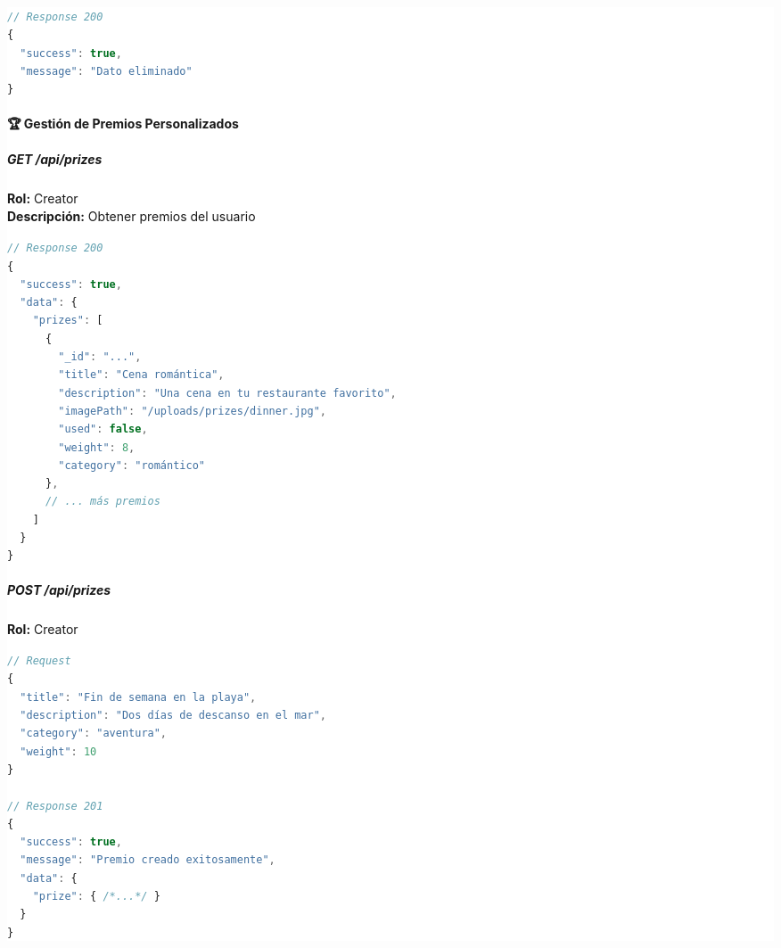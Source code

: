 ```javascript
// Response 200
{
  "success": true,
  "message": "Dato eliminado"
}
```

#### 🏆 Gestión de Premios Personalizados

##### GET /api/prizes
**Rol:** Creator  
**Descripción:** Obtener premios del usuario

```javascript
// Response 200
{
  "success": true,
  "data": {
    "prizes": [
      {
        "_id": "...",
        "title": "Cena romántica",
        "description": "Una cena en tu restaurante favorito",
        "imagePath": "/uploads/prizes/dinner.jpg",
        "used": false,
        "weight": 8,
        "category": "romántico"
      },
      // ... más premios
    ]
  }
}
```

##### POST /api/prizes
**Rol:** Creator

```javascript
// Request
{
  "title": "Fin de semana en la playa",
  "description": "Dos días de descanso en el mar",
  "category": "aventura",
  "weight": 10
}

// Response 201
{
  "success": true,
  "message": "Premio creado exitosamente",
  "data": {
    "prize": { /*...*/ }
  }
}
```
